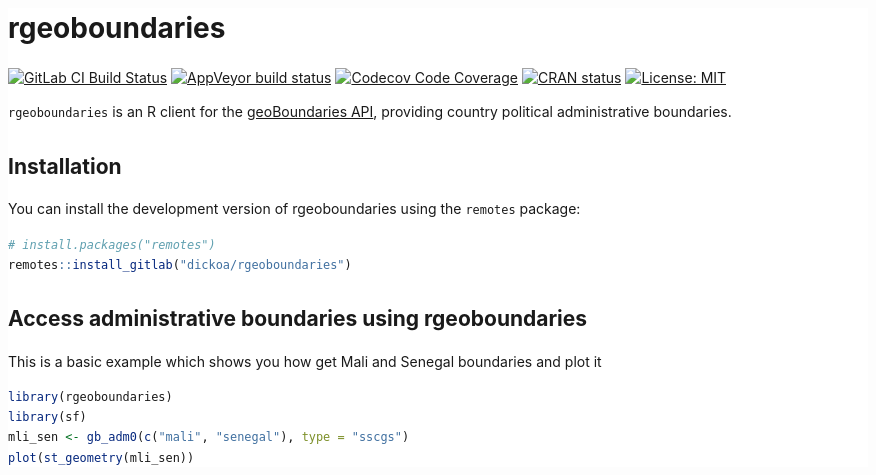 


# rgeoboundaries



[![GitLab CI Build
Status](https://gitlab.com/dickoa/rgeoboundaries/badges/master/pipeline.svg)](https://gitlab.com/dickoa/rgeoboundaries/pipelines)
[![AppVeyor build
status](https://ci.appveyor.com/api/projects/status/gitlab/dickoa/rgeoboundaries?branch=master&svg=true)](https://ci.appveyor.com/project/dickoa/rgeoboundaries)
[![Codecov Code
Coverage](https://codecov.io/gl/dickoa/rgeoboundaries/branch/master/graph/badge.svg)](https://codecov.io/gl/dickoa/rgeoboundaries)
[![CRAN
status](https://www.r-pkg.org/badges/version/rgeoboundaries)](https://cran.r-project.org/package=rgeoboundaries)
[![License:
MIT](https://img.shields.io/badge/License-MIT-yellow.svg)](https://opensource.org/licenses/MIT)

`rgeoboundaries` is an R client for the [geoBoundaries
API](https://www.geoboundaries.org/), providing country political
administrative boundaries.



## Installation

You can install the development version of rgeoboundaries using the
`remotes` package:

``` r
# install.packages("remotes")
remotes::install_gitlab("dickoa/rgeoboundaries")
```

## Access administrative boundaries using rgeoboundaries

This is a basic example which shows you how get Mali and Senegal
boundaries and plot it

``` r
library(rgeoboundaries)
library(sf)
mli_sen <- gb_adm0(c("mali", "senegal"), type = "sscgs")
plot(st_geometry(mli_sen))
```
